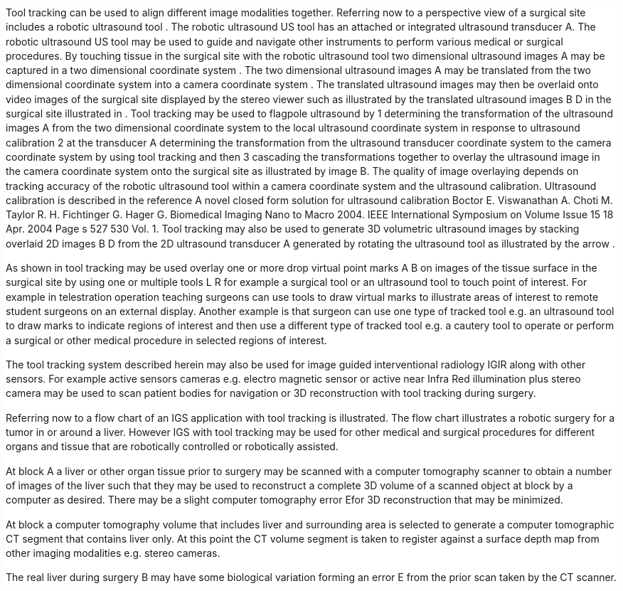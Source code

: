 Tool tracking can be used to align different image modalities together. Referring now to a perspective view of a surgical site includes a robotic ultrasound tool . The robotic ultrasound US tool has an attached or integrated ultrasound transducer A. The robotic ultrasound US tool may be used to guide and navigate other instruments to perform various medical or surgical procedures. By touching tissue in the surgical site with the robotic ultrasound tool two dimensional ultrasound images A may be captured in a two dimensional coordinate system . The two dimensional ultrasound images A may be translated from the two dimensional coordinate system into a camera coordinate system . The translated ultrasound images may then be overlaid onto video images of the surgical site displayed by the stereo viewer such as illustrated by the translated ultrasound images B D in the surgical site illustrated in . Tool tracking may be used to flagpole ultrasound by 1 determining the transformation of the ultrasound images A from the two dimensional coordinate system to the local ultrasound coordinate system in response to ultrasound calibration 2 at the transducer A determining the transformation from the ultrasound transducer coordinate system to the camera coordinate system by using tool tracking and then 3 cascading the transformations together to overlay the ultrasound image in the camera coordinate system onto the surgical site as illustrated by image B. The quality of image overlaying depends on tracking accuracy of the robotic ultrasound tool within a camera coordinate system and the ultrasound calibration. Ultrasound calibration is described in the reference A novel closed form solution for ultrasound calibration Boctor E. Viswanathan A. Choti M. Taylor R. H. Fichtinger G. Hager G. Biomedical Imaging Nano to Macro 2004. IEEE International Symposium on Volume Issue 15 18 Apr. 2004 Page s 527 530 Vol. 1. Tool tracking may also be used to generate 3D volumetric ultrasound images by stacking overlaid 2D images B D from the 2D ultrasound transducer A generated by rotating the ultrasound tool as illustrated by the arrow .

As shown in tool tracking may be used overlay one or more drop virtual point marks A B on images of the tissue surface in the surgical site by using one or multiple tools L R for example a surgical tool or an ultrasound tool to touch point of interest. For example in telestration operation teaching surgeons can use tools to draw virtual marks to illustrate areas of interest to remote student surgeons on an external display. Another example is that surgeon can use one type of tracked tool e.g. an ultrasound tool to draw marks to indicate regions of interest and then use a different type of tracked tool e.g. a cautery tool to operate or perform a surgical or other medical procedure in selected regions of interest.

The tool tracking system described herein may also be used for image guided interventional radiology IGIR along with other sensors. For example active sensors cameras e.g. electro magnetic sensor or active near Infra Red illumination plus stereo camera may be used to scan patient bodies for navigation or 3D reconstruction with tool tracking during surgery.

Referring now to a flow chart of an IGS application with tool tracking is illustrated. The flow chart illustrates a robotic surgery for a tumor in or around a liver. However IGS with tool tracking may be used for other medical and surgical procedures for different organs and tissue that are robotically controlled or robotically assisted.

At block A a liver or other organ tissue prior to surgery may be scanned with a computer tomography scanner to obtain a number of images of the liver such that they may be used to reconstruct a complete 3D volume of a scanned object at block by a computer as desired. There may be a slight computer tomography error Efor 3D reconstruction that may be minimized.

At block a computer tomography volume that includes liver and surrounding area is selected to generate a computer tomographic CT segment that contains liver only. At this point the CT volume segment is taken to register against a surface depth map from other imaging modalities e.g. stereo cameras.

The real liver during surgery B may have some biological variation forming an error E from the prior scan taken by the CT scanner.
